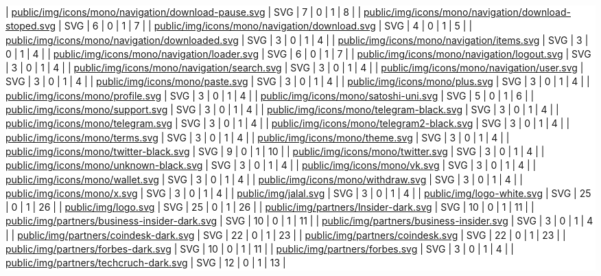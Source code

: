 | [public/img/icons/mono/navigation/download-pause.svg](/public/img/icons/mono/navigation/download-pause.svg) | SVG | 7 | 0 | 1 | 8 |
| [public/img/icons/mono/navigation/download-stoped.svg](/public/img/icons/mono/navigation/download-stoped.svg) | SVG | 6 | 0 | 1 | 7 |
| [public/img/icons/mono/navigation/download.svg](/public/img/icons/mono/navigation/download.svg) | SVG | 4 | 0 | 1 | 5 |
| [public/img/icons/mono/navigation/downloaded.svg](/public/img/icons/mono/navigation/downloaded.svg) | SVG | 3 | 0 | 1 | 4 |
| [public/img/icons/mono/navigation/items.svg](/public/img/icons/mono/navigation/items.svg) | SVG | 3 | 0 | 1 | 4 |
| [public/img/icons/mono/navigation/loader.svg](/public/img/icons/mono/navigation/loader.svg) | SVG | 6 | 0 | 1 | 7 |
| [public/img/icons/mono/navigation/logout.svg](/public/img/icons/mono/navigation/logout.svg) | SVG | 3 | 0 | 1 | 4 |
| [public/img/icons/mono/navigation/search.svg](/public/img/icons/mono/navigation/search.svg) | SVG | 3 | 0 | 1 | 4 |
| [public/img/icons/mono/navigation/user.svg](/public/img/icons/mono/navigation/user.svg) | SVG | 3 | 0 | 1 | 4 |
| [public/img/icons/mono/paste.svg](/public/img/icons/mono/paste.svg) | SVG | 3 | 0 | 1 | 4 |
| [public/img/icons/mono/plus.svg](/public/img/icons/mono/plus.svg) | SVG | 3 | 0 | 1 | 4 |
| [public/img/icons/mono/profile.svg](/public/img/icons/mono/profile.svg) | SVG | 3 | 0 | 1 | 4 |
| [public/img/icons/mono/satoshi-uni.svg](/public/img/icons/mono/satoshi-uni.svg) | SVG | 5 | 0 | 1 | 6 |
| [public/img/icons/mono/support.svg](/public/img/icons/mono/support.svg) | SVG | 3 | 0 | 1 | 4 |
| [public/img/icons/mono/telegram-black.svg](/public/img/icons/mono/telegram-black.svg) | SVG | 3 | 0 | 1 | 4 |
| [public/img/icons/mono/telegram.svg](/public/img/icons/mono/telegram.svg) | SVG | 3 | 0 | 1 | 4 |
| [public/img/icons/mono/telegram2-black.svg](/public/img/icons/mono/telegram2-black.svg) | SVG | 3 | 0 | 1 | 4 |
| [public/img/icons/mono/terms.svg](/public/img/icons/mono/terms.svg) | SVG | 3 | 0 | 1 | 4 |
| [public/img/icons/mono/theme.svg](/public/img/icons/mono/theme.svg) | SVG | 3 | 0 | 1 | 4 |
| [public/img/icons/mono/twitter-black.svg](/public/img/icons/mono/twitter-black.svg) | SVG | 9 | 0 | 1 | 10 |
| [public/img/icons/mono/twitter.svg](/public/img/icons/mono/twitter.svg) | SVG | 3 | 0 | 1 | 4 |
| [public/img/icons/mono/unknown-black.svg](/public/img/icons/mono/unknown-black.svg) | SVG | 3 | 0 | 1 | 4 |
| [public/img/icons/mono/vk.svg](/public/img/icons/mono/vk.svg) | SVG | 3 | 0 | 1 | 4 |
| [public/img/icons/mono/wallet.svg](/public/img/icons/mono/wallet.svg) | SVG | 3 | 0 | 1 | 4 |
| [public/img/icons/mono/withdraw.svg](/public/img/icons/mono/withdraw.svg) | SVG | 3 | 0 | 1 | 4 |
| [public/img/icons/mono/x.svg](/public/img/icons/mono/x.svg) | SVG | 3 | 0 | 1 | 4 |
| [public/img/jalal.svg](/public/img/jalal.svg) | SVG | 3 | 0 | 1 | 4 |
| [public/img/logo-white.svg](/public/img/logo-white.svg) | SVG | 25 | 0 | 1 | 26 |
| [public/img/logo.svg](/public/img/logo.svg) | SVG | 25 | 0 | 1 | 26 |
| [public/img/partners/Insider-dark.svg](/public/img/partners/Insider-dark.svg) | SVG | 10 | 0 | 1 | 11 |
| [public/img/partners/business-insider-dark.svg](/public/img/partners/business-insider-dark.svg) | SVG | 10 | 0 | 1 | 11 |
| [public/img/partners/business-insider.svg](/public/img/partners/business-insider.svg) | SVG | 3 | 0 | 1 | 4 |
| [public/img/partners/coindesk-dark.svg](/public/img/partners/coindesk-dark.svg) | SVG | 22 | 0 | 1 | 23 |
| [public/img/partners/coindesk.svg](/public/img/partners/coindesk.svg) | SVG | 22 | 0 | 1 | 23 |
| [public/img/partners/forbes-dark.svg](/public/img/partners/forbes-dark.svg) | SVG | 10 | 0 | 1 | 11 |
| [public/img/partners/forbes.svg](/public/img/partners/forbes.svg) | SVG | 3 | 0 | 1 | 4 |
| [public/img/partners/techcruch-dark.svg](/public/img/partners/techcruch-dark.svg) | SVG | 12 | 0 | 1 | 13 |